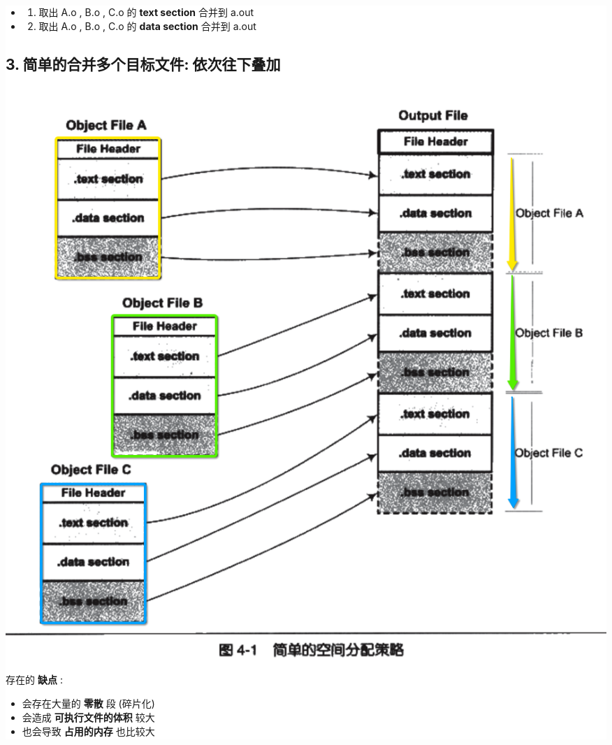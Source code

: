 - 1) 取出 A.o , B.o , C.o 的 **text section** 合并到 a.out
- 2) 取出 A.o , B.o , C.o 的 **data section** 合并到 a.out



## 3. 简单的合并多个目标文件: 依次往下叠加

![](04.png)

存在的 **缺点** :

- 会存在大量的 **零散** 段 (碎片化)
- 会造成 **可执行文件的体积** 较大
- 也会导致 **占用的内存** 也比较大
